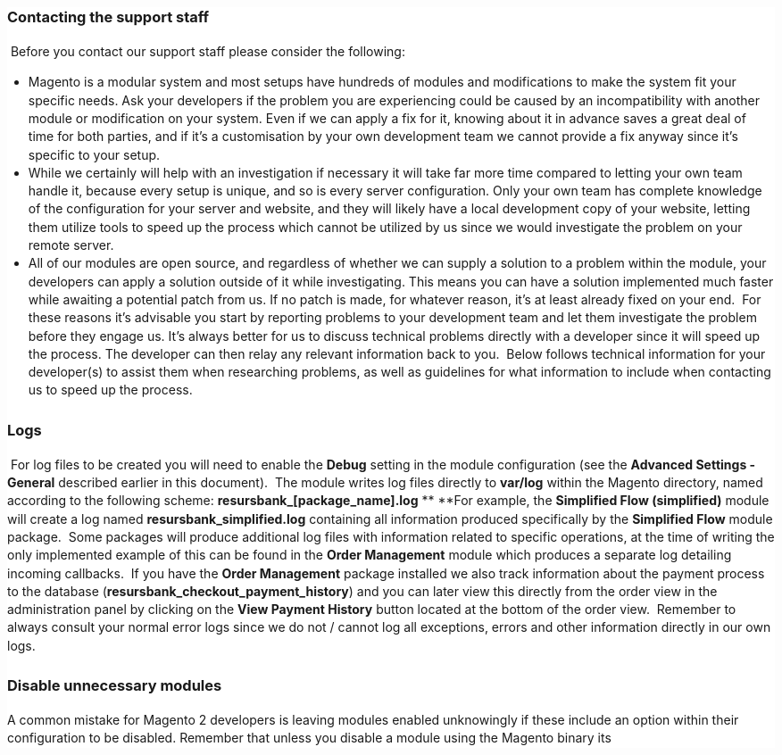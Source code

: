 ### **Contacting the support staff**
 Before you contact our support staff please consider the following: 
-  Magento is a modular system and most setups have hundreds of modules
  and modifications to make the system fit your specific needs. Ask your
  developers if the problem you are experiencing could be caused by an
  incompatibility with another module or modification on your system.
  Even if we can apply a fix for it, knowing about it in advance saves a
  great deal of time for both parties, and if it’s a customisation by
  your own development team we cannot provide a fix anyway since it’s
  specific to your setup.
-  While we certainly will help with an investigation if necessary it
  will take far more time compared to letting your own team handle it,
  because every setup is unique, and so is every server configuration.
  Only your own team has complete knowledge of the configuration for
  your server and website, and they will likely have a local development
  copy of your website, letting them utilize tools to speed up the
  process which cannot be utilized by us since we would investigate the
  problem on your remote server.
-  All of our modules are open source, and regardless of whether we can
  supply a solution to a problem within the module, your developers can
  apply a solution outside of it while investigating. This means you can
  have a solution implemented much faster while awaiting a potential
  patch from us. If no patch is made, for whatever reason, it’s at least
  already fixed on your end.
 For these reasons it’s advisable you start by reporting problems to
your development team and let them investigate the problem before they
engage us. It’s always better for us to discuss technical problems
directly with a developer since it will speed up the process. The
developer can then relay any relevant information back to you.
 Below follows technical information for your developer(s) to assist
them when researching problems, as well as guidelines for what
information to include when contacting us to speed up the process.
### **Logs**
 For log files to be created you will need to enable the **Debug**
setting in the module configuration (see the **Advanced Settings -
General** described earlier in this document).
 The module writes log files directly to **var/log** within the Magento
directory, named according to the following scheme:
**resursbank\_\[package_name\].log**
** **For example, the **Simplified Flow (simplified)** module will
create a log named **resursbank_simplified.log** containing all
information produced specifically by the **Simplified Flow** module
package.
 Some packages will produce additional log files with information
related to specific operations, at the time of writing the only
implemented example of this can be found in the **Order Management**
module which produces a separate log detailing incoming callbacks.
 If you have the **Order Management** package installed we also track
information about the payment process to the database
(**resursbank_checkout_payment_history**) and you can later view this
directly from the order view in the administration panel by clicking on
the **View Payment History** button located at the bottom of the order
view.
 Remember to always consult your normal error logs since we do not /
cannot log all exceptions, errors and other information directly in our
own logs.
### **Disable unnecessary modules**
A common mistake for Magento 2 developers is leaving modules enabled
unknowingly if these include an option within their configuration to be
disabled.
Remember that unless you disable a module using the Magento binary its